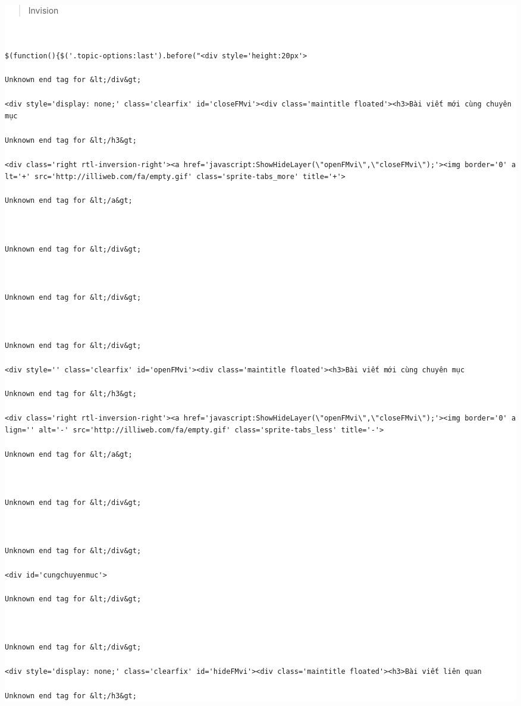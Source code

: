 
> Invision

```


$(function(){$('.topic-options:last').before("<div style='height:20px'>

Unknown end tag for &lt;/div&gt;

<div style='display: none;' class='clearfix' id='closeFMvi'><div class='maintitle floated'><h3>Bài viết mới cùng chuyên mục

Unknown end tag for &lt;/h3&gt;

<div class='right rtl-inversion-right'><a href='javascript:ShowHideLayer(\"openFMvi\",\"closeFMvi\");'><img border='0' alt='+' src='http://illiweb.com/fa/empty.gif' class='sprite-tabs_more' title='+'>

Unknown end tag for &lt;/a&gt;



Unknown end tag for &lt;/div&gt;



Unknown end tag for &lt;/div&gt;



Unknown end tag for &lt;/div&gt;

<div style='' class='clearfix' id='openFMvi'><div class='maintitle floated'><h3>Bài viết mới cùng chuyên mục

Unknown end tag for &lt;/h3&gt;

<div class='right rtl-inversion-right'><a href='javascript:ShowHideLayer(\"openFMvi\",\"closeFMvi\");'><img border='0' align='' alt='-' src='http://illiweb.com/fa/empty.gif' class='sprite-tabs_less' title='-'>

Unknown end tag for &lt;/a&gt;



Unknown end tag for &lt;/div&gt;



Unknown end tag for &lt;/div&gt;

<div id='cungchuyenmuc'>

Unknown end tag for &lt;/div&gt;



Unknown end tag for &lt;/div&gt;

<div style='display: none;' class='clearfix' id='hideFMvi'><div class='maintitle floated'><h3>Bài viết liên quan

Unknown end tag for &lt;/h3&gt;

```